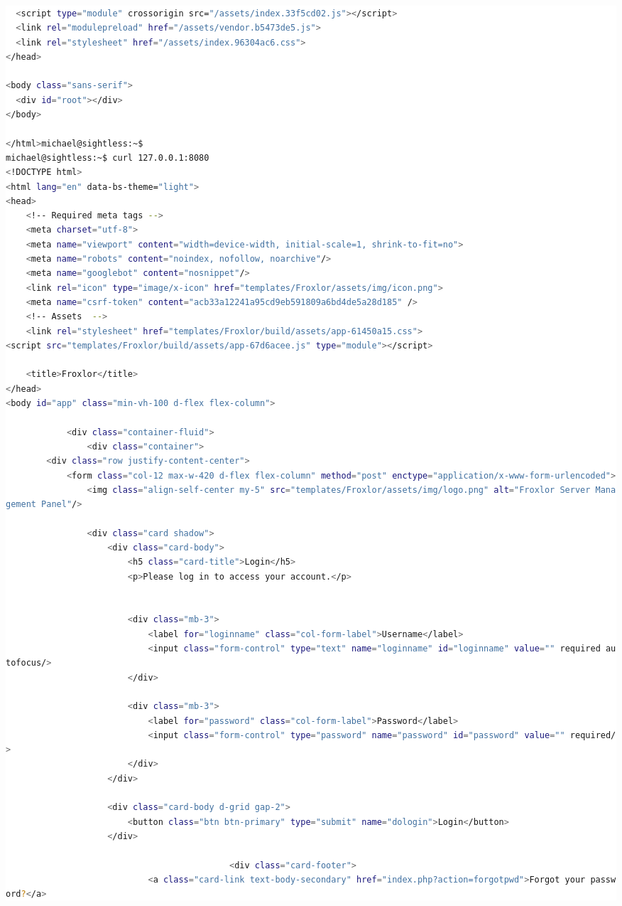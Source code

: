 ```bash
  <script type="module" crossorigin src="/assets/index.33f5cd02.js"></script>
  <link rel="modulepreload" href="/assets/vendor.b5473de5.js">
  <link rel="stylesheet" href="/assets/index.96304ac6.css">
</head>

<body class="sans-serif">
  <div id="root"></div>
</body>

</html>michael@sightless:~$ 
michael@sightless:~$ curl 127.0.0.1:8080
<!DOCTYPE html>
<html lang="en" data-bs-theme="light">
<head>
	<!-- Required meta tags -->
	<meta charset="utf-8">
	<meta name="viewport" content="width=device-width, initial-scale=1, shrink-to-fit=no">
	<meta name="robots" content="noindex, nofollow, noarchive"/>
	<meta name="googlebot" content="nosnippet"/>
	<link rel="icon" type="image/x-icon" href="templates/Froxlor/assets/img/icon.png">
	<meta name="csrf-token" content="acb33a12241a95cd9eb591809a6bd4de5a28d185" />
	<!-- Assets  -->
	<link rel="stylesheet" href="templates/Froxlor/build/assets/app-61450a15.css">
<script src="templates/Froxlor/build/assets/app-67d6acee.js" type="module"></script>

	<title>Froxlor</title>
</head>
<body id="app" class="min-vh-100 d-flex flex-column">
	
			<div class="container-fluid">
				<div class="container">
		<div class="row justify-content-center">
			<form class="col-12 max-w-420 d-flex flex-column" method="post" enctype="application/x-www-form-urlencoded">
				<img class="align-self-center my-5" src="templates/Froxlor/assets/img/logo.png" alt="Froxlor Server Management Panel"/>

				<div class="card shadow">
					<div class="card-body">
						<h5 class="card-title">Login</h5>
						<p>Please log in to access your account.</p>

						
						<div class="mb-3">
							<label for="loginname" class="col-form-label">Username</label>
							<input class="form-control" type="text" name="loginname" id="loginname" value="" required autofocus/>
						</div>

						<div class="mb-3">
							<label for="password" class="col-form-label">Password</label>
							<input class="form-control" type="password" name="password" id="password" value="" required/>
						</div>
					</div>

					<div class="card-body d-grid gap-2">
						<button class="btn btn-primary" type="submit" name="dologin">Login</button>
					</div>

											<div class="card-footer">
							<a class="card-link text-body-secondary" href="index.php?action=forgotpwd">Forgot your password?</a>
```